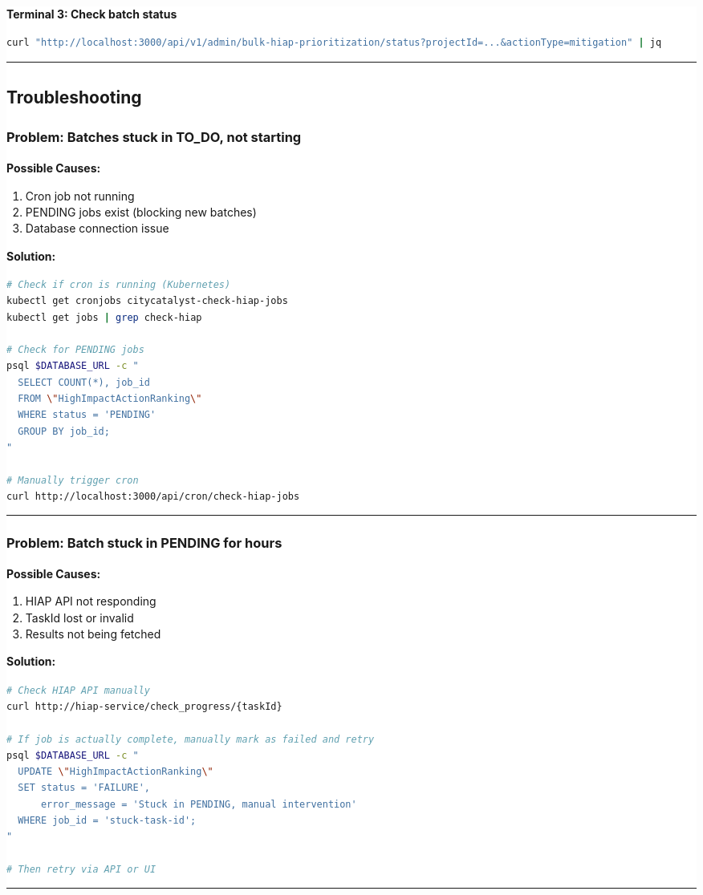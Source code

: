 **Terminal 3: Check batch status**
```bash
curl "http://localhost:3000/api/v1/admin/bulk-hiap-prioritization/status?projectId=...&actionType=mitigation" | jq
```

---

## Troubleshooting

### Problem: Batches stuck in TO_DO, not starting

**Possible Causes:**
1. Cron job not running
2. PENDING jobs exist (blocking new batches)
3. Database connection issue

**Solution:**
```bash
# Check if cron is running (Kubernetes)
kubectl get cronjobs citycatalyst-check-hiap-jobs
kubectl get jobs | grep check-hiap

# Check for PENDING jobs
psql $DATABASE_URL -c "
  SELECT COUNT(*), job_id 
  FROM \"HighImpactActionRanking\" 
  WHERE status = 'PENDING' 
  GROUP BY job_id;
"

# Manually trigger cron
curl http://localhost:3000/api/cron/check-hiap-jobs
```

---

### Problem: Batch stuck in PENDING for hours

**Possible Causes:**
1. HIAP API not responding
2. TaskId lost or invalid
3. Results not being fetched

**Solution:**
```bash
# Check HIAP API manually
curl http://hiap-service/check_progress/{taskId}

# If job is actually complete, manually mark as failed and retry
psql $DATABASE_URL -c "
  UPDATE \"HighImpactActionRanking\"
  SET status = 'FAILURE', 
      error_message = 'Stuck in PENDING, manual intervention'
  WHERE job_id = 'stuck-task-id';
"

# Then retry via API or UI
```

---